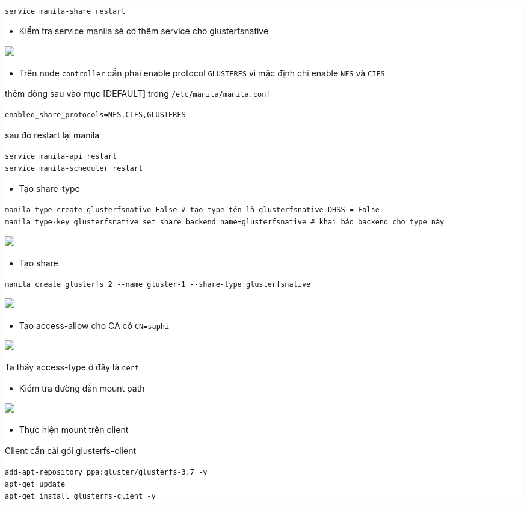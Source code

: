 ```
service manila-share restart
```

- Kiểm tra service manila sẽ có thêm service cho glusterfsnative

<img src="http://i.imgur.com/wjUPlEq.png">

- Trên node `controller` cần phải enable protocol `GLUSTERFS` vì mặc định chỉ enable `NFS` và `CIFS`

thêm dòng sau vào mục [DEFAULT] trong `/etc/manila/manila.conf`

```
enabled_share_protocols=NFS,CIFS,GLUSTERFS
```
sau đó restart lại manila

```
service manila-api restart
service manila-scheduler restart
```

- Tạo share-type

```
manila type-create glusterfsnative False # tạo type tên là glusterfsnative DHSS = False
manila type-key glusterfsnative set share_backend_name=glusterfsnative # khai báo backend cho type này
```

<img src="http://i.imgur.com/qhm59tZ.png">

- Tạo share

```
manila create glusterfs 2 --name gluster-1 --share-type glusterfsnative
```
<img src="http://i.imgur.com/dGb2Fkb.png">

- Tạo access-allow cho CA có `CN=saphi`

<img src="http://i.imgur.com/fB1RSH7.png">

Ta thấy access-type ở đây là `cert`

- Kiểm tra đường dẫn mount path

<img src="http://i.imgur.com/CssIQzA.png">

- Thực hiện mount trên client

Client cần cài gói glusterfs-client

```
add-apt-repository ppa:gluster/glusterfs-3.7 -y
apt-get update
apt-get install glusterfs-client -y
```
